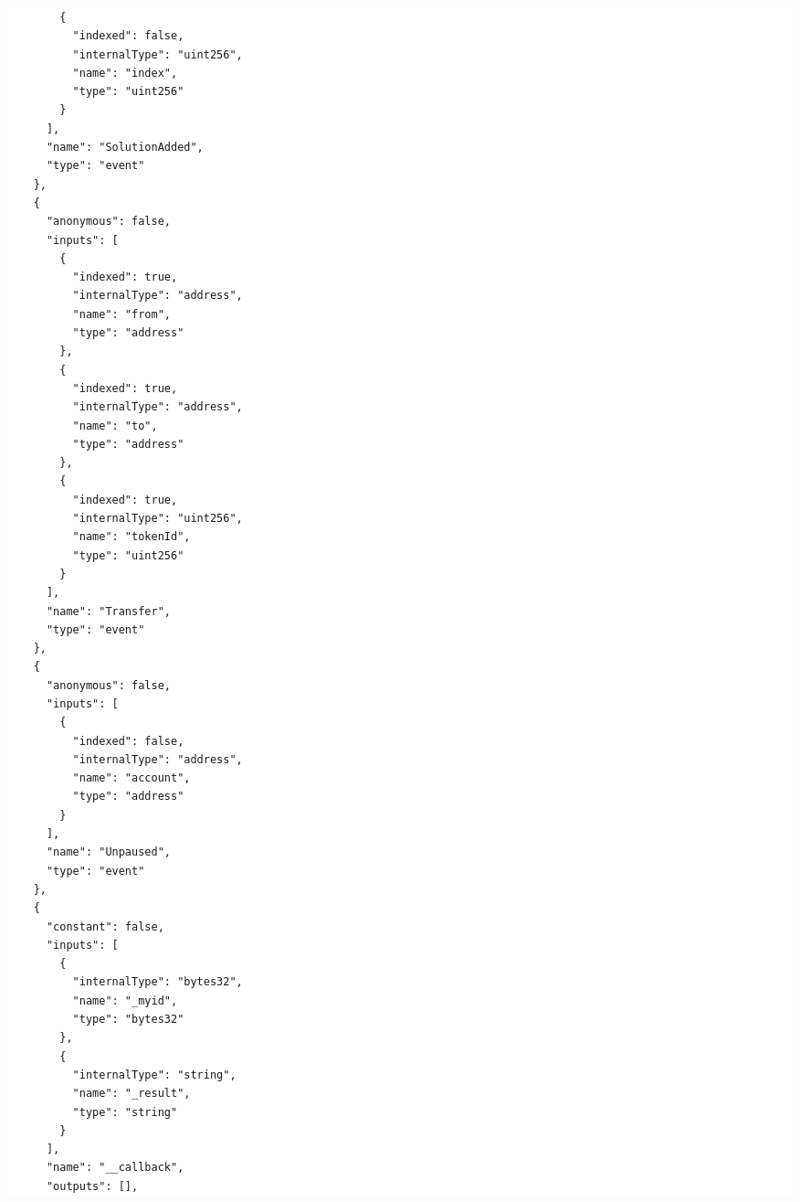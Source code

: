             {
              "indexed": false,
              "internalType": "uint256",
              "name": "index",
              "type": "uint256"
            }
          ],
          "name": "SolutionAdded",
          "type": "event"
        },
        {
          "anonymous": false,
          "inputs": [
            {
              "indexed": true,
              "internalType": "address",
              "name": "from",
              "type": "address"
            },
            {
              "indexed": true,
              "internalType": "address",
              "name": "to",
              "type": "address"
            },
            {
              "indexed": true,
              "internalType": "uint256",
              "name": "tokenId",
              "type": "uint256"
            }
          ],
          "name": "Transfer",
          "type": "event"
        },
        {
          "anonymous": false,
          "inputs": [
            {
              "indexed": false,
              "internalType": "address",
              "name": "account",
              "type": "address"
            }
          ],
          "name": "Unpaused",
          "type": "event"
        },
        {
          "constant": false,
          "inputs": [
            {
              "internalType": "bytes32",
              "name": "_myid",
              "type": "bytes32"
            },
            {
              "internalType": "string",
              "name": "_result",
              "type": "string"
            }
          ],
          "name": "__callback",
          "outputs": [],
